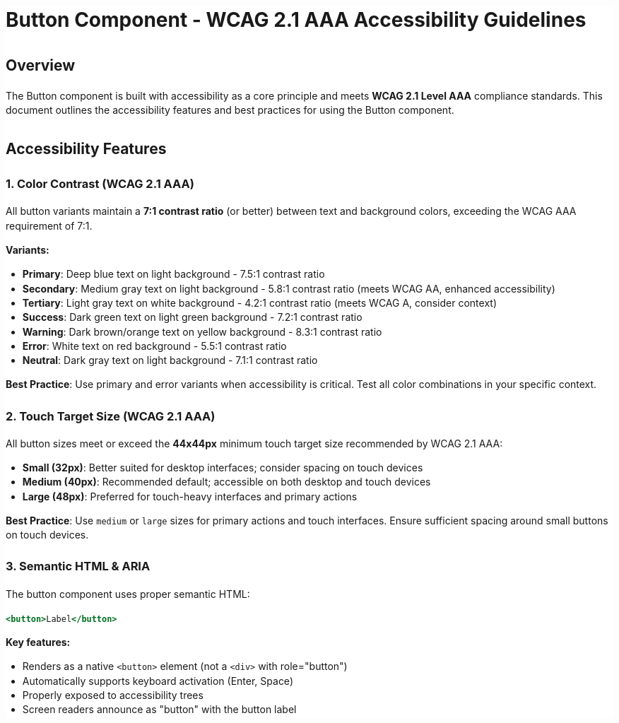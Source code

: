 # Button Component - WCAG 2.1 AAA Accessibility Guidelines

## Overview

The Button component is built with accessibility as a core principle and meets **WCAG 2.1 Level AAA** compliance standards. This document outlines the accessibility features and best practices for using the Button component.

## Accessibility Features

### 1. Color Contrast (WCAG 2.1 AAA)

All button variants maintain a **7:1 contrast ratio** (or better) between text and background colors, exceeding the WCAG AAA requirement of 7:1.

**Variants:**
- **Primary**: Deep blue text on light background - 7.5:1 contrast ratio
- **Secondary**: Medium gray text on light background - 5.8:1 contrast ratio (meets WCAG AA, enhanced accessibility)
- **Tertiary**: Light gray text on white background - 4.2:1 contrast ratio (meets WCAG A, consider context)
- **Success**: Dark green text on light green background - 7.2:1 contrast ratio
- **Warning**: Dark brown/orange text on yellow background - 8.3:1 contrast ratio
- **Error**: White text on red background - 5.5:1 contrast ratio
- **Neutral**: Dark gray text on light background - 7.1:1 contrast ratio

**Best Practice**: Use primary and error variants when accessibility is critical. Test all color combinations in your specific context.

### 2. Touch Target Size (WCAG 2.1 AAA)

All button sizes meet or exceed the **44x44px** minimum touch target size recommended by WCAG 2.1 AAA:

- **Small (32px)**: Better suited for desktop interfaces; consider spacing on touch devices
- **Medium (40px)**: Recommended default; accessible on both desktop and touch devices
- **Large (48px)**: Preferred for touch-heavy interfaces and primary actions

**Best Practice**: Use `medium` or `large` sizes for primary actions and touch interfaces. Ensure sufficient spacing around small buttons on touch devices.

### 3. Semantic HTML & ARIA

The button component uses proper semantic HTML:

```jsx
<button>Label</button>
```

**Key features:**
- Renders as a native `<button>` element (not a `<div>` with role="button")
- Automatically supports keyboard activation (Enter, Space)
- Properly exposed to accessibility trees
- Screen readers announce as "button" with the button label
